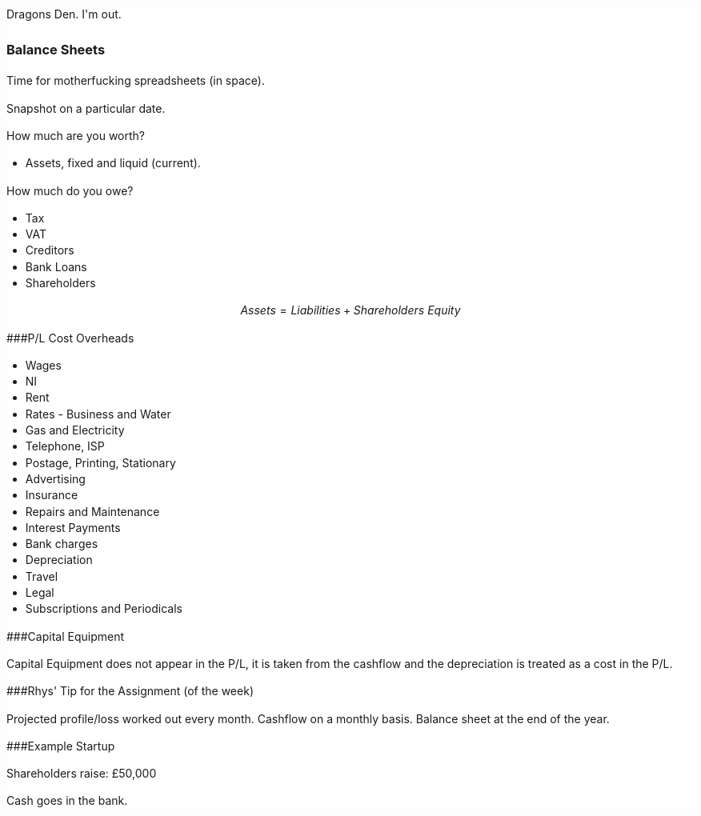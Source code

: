 Dragons Den. I'm out.


### Balance Sheets

Time for motherfucking spreadsheets (in space).

Snapshot on a particular date.

How much are you worth?

* Assets, fixed and liquid (current).

How much do you owe?

* Tax
* VAT
* Creditors
* Bank Loans
* Shareholders

$$ Assets = Liabilities + Shareholders\text{ }Equity $$

###P/L Cost Overheads

* Wages
* NI
* Rent
* Rates - Business and Water
* Gas and Electricity
* Telephone, ISP
* Postage, Printing, Stationary
* Advertising
* Insurance
* Repairs and Maintenance
* Interest Payments
* Bank charges
* Depreciation
* Travel
* Legal
* Subscriptions and Periodicals

###Capital Equipment

Capital Equipment does not appear in the P/L, it is taken from the cashflow and the depreciation is treated as a cost in the P/L.


###Rhys' Tip for the Assignment (of the week)

Projected profile/loss worked out every month. Cashflow on a monthly basis. Balance sheet at the end of the year.


###Example Startup

Shareholders raise: £50,000

Cash goes in the bank.
